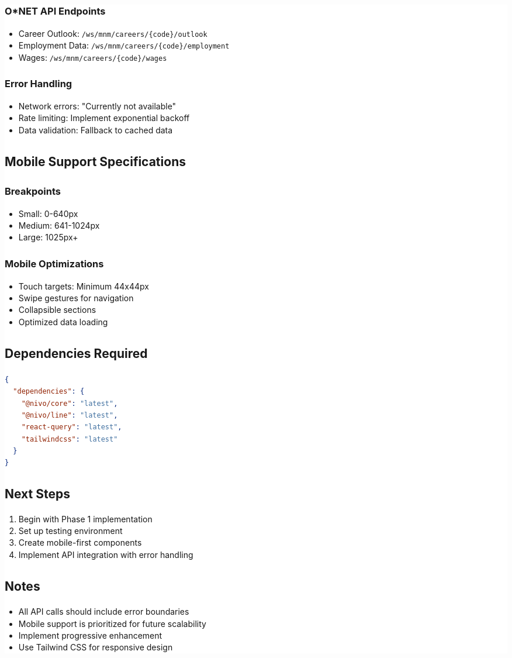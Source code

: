 ### O*NET API Endpoints
- Career Outlook: `/ws/mnm/careers/{code}/outlook`
- Employment Data: `/ws/mnm/careers/{code}/employment`
- Wages: `/ws/mnm/careers/{code}/wages`

### Error Handling
- Network errors: "Currently not available"
- Rate limiting: Implement exponential backoff
- Data validation: Fallback to cached data

## Mobile Support Specifications

### Breakpoints
- Small: 0-640px
- Medium: 641-1024px
- Large: 1025px+

### Mobile Optimizations
- Touch targets: Minimum 44x44px
- Swipe gestures for navigation
- Collapsible sections
- Optimized data loading

## Dependencies Required
```json
{
  "dependencies": {
    "@nivo/core": "latest",
    "@nivo/line": "latest",
    "react-query": "latest",
    "tailwindcss": "latest"
  }
}
```

## Next Steps
1. Begin with Phase 1 implementation
2. Set up testing environment
3. Create mobile-first components
4. Implement API integration with error handling

## Notes
- All API calls should include error boundaries
- Mobile support is prioritized for future scalability
- Implement progressive enhancement
- Use Tailwind CSS for responsive design

